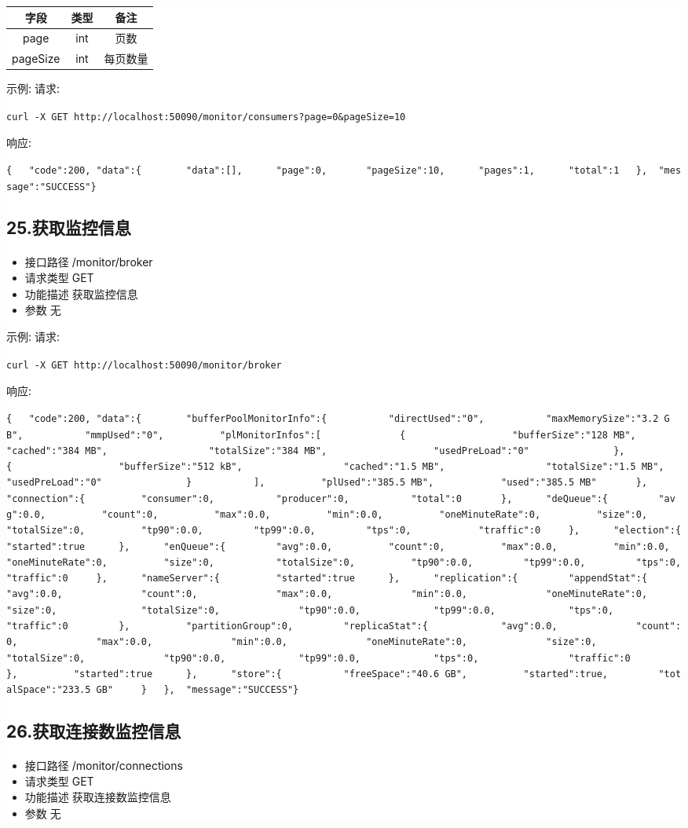 |    字段    | 类型  |  备注  |
|:--------:|:---:|:----:|
|   page   | int |  页数  |
| pageSize | int | 每页数量 |
示例: 请求: 
```
curl -X GET http://localhost:50090/monitor/consumers?page=0&pageSize=10
```
响应: 
```
{	"code":200,	"data":{		"data":[],		"page":0,		"pageSize":10,		"pages":1,		"total":1	},	"message":"SUCCESS"}
```
25.获取监控信息
---------
- 接口路径 /monitor/broker
- 请求类型 GET
- 功能描述 获取监控信息
- 参数 无


示例: 请求: 
```
curl -X GET http://localhost:50090/monitor/broker
```
响应: 
```
{	"code":200,	"data":{		"bufferPoolMonitorInfo":{			"directUsed":"0",			"maxMemorySize":"3.2 GB",			"mmpUsed":"0",			"plMonitorInfos":[				{					"bufferSize":"128 MB",					"cached":"384 MB",					"totalSize":"384 MB",					"usedPreLoad":"0"				},				{					"bufferSize":"512 kB",					"cached":"1.5 MB",					"totalSize":"1.5 MB",					"usedPreLoad":"0"				}			],			"plUsed":"385.5 MB",			"used":"385.5 MB"		},		"connection":{			"consumer":0,			"producer":0,			"total":0		},		"deQueue":{			"avg":0.0,			"count":0,			"max":0.0,			"min":0.0,			"oneMinuteRate":0,			"size":0,			"totalSize":0,			"tp90":0.0,			"tp99":0.0,			"tps":0,			"traffic":0		},		"election":{			"started":true		},		"enQueue":{			"avg":0.0,			"count":0,			"max":0.0,			"min":0.0,			"oneMinuteRate":0,			"size":0,			"totalSize":0,			"tp90":0.0,			"tp99":0.0,			"tps":0,			"traffic":0		},		"nameServer":{			"started":true		},		"replication":{			"appendStat":{				"avg":0.0,				"count":0,				"max":0.0,				"min":0.0,				"oneMinuteRate":0,				"size":0,				"totalSize":0,				"tp90":0.0,				"tp99":0.0,				"tps":0,				"traffic":0			},			"partitionGroup":0,			"replicaStat":{				"avg":0.0,				"count":0,				"max":0.0,				"min":0.0,				"oneMinuteRate":0,				"size":0,				"totalSize":0,				"tp90":0.0,				"tp99":0.0,				"tps":0,				"traffic":0			},			"started":true		},		"store":{			"freeSpace":"40.6 GB",			"started":true,			"totalSpace":"233.5 GB"		}	},	"message":"SUCCESS"}
```
26.获取连接数监控信息
------------
- 接口路径 /monitor/connections
- 请求类型 GET
- 功能描述 获取连接数监控信息
- 参数 无
